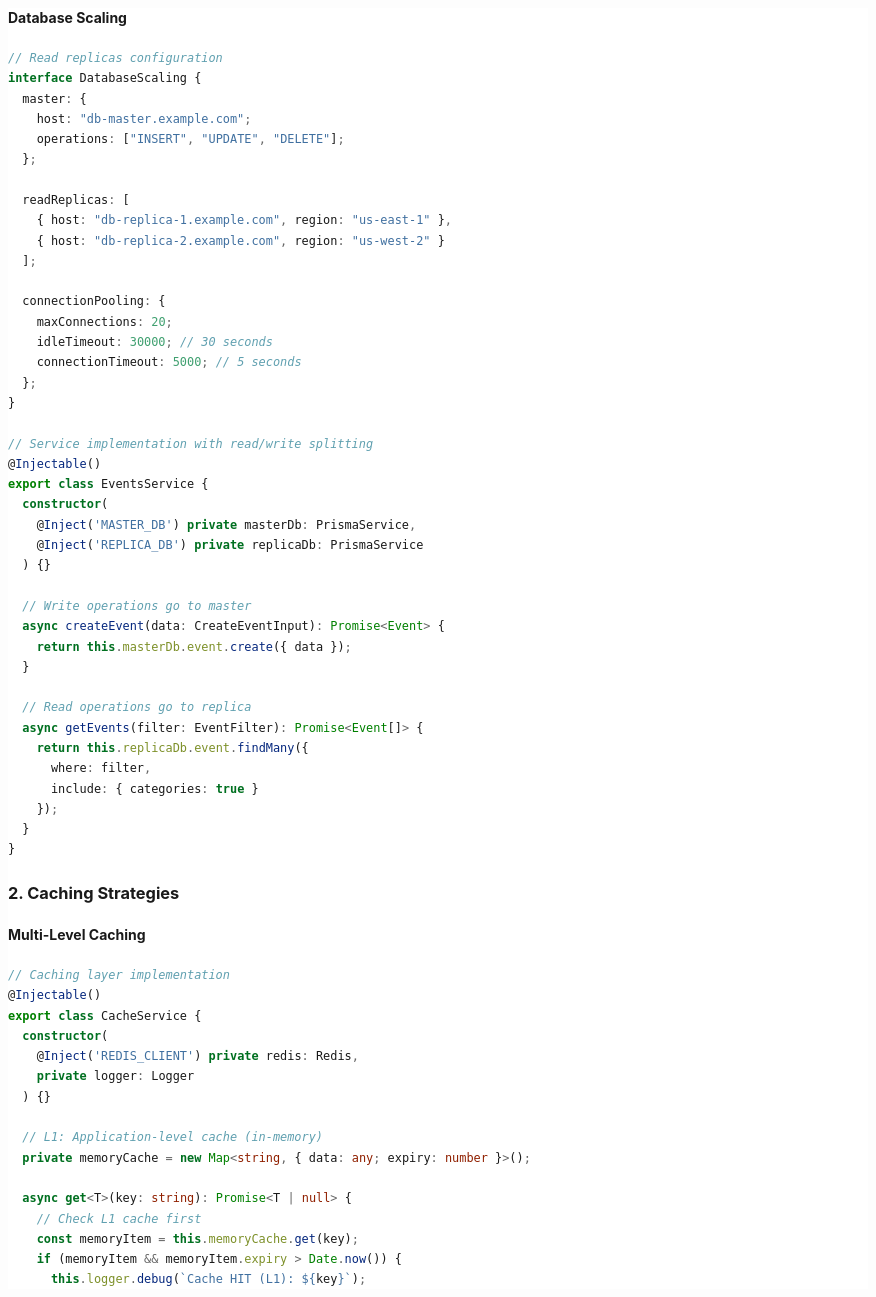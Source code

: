 #### Database Scaling
```typescript
// Read replicas configuration
interface DatabaseScaling {
  master: {
    host: "db-master.example.com";
    operations: ["INSERT", "UPDATE", "DELETE"];
  };
  
  readReplicas: [
    { host: "db-replica-1.example.com", region: "us-east-1" },
    { host: "db-replica-2.example.com", region: "us-west-2" }
  ];
  
  connectionPooling: {
    maxConnections: 20;
    idleTimeout: 30000; // 30 seconds
    connectionTimeout: 5000; // 5 seconds
  };
}

// Service implementation with read/write splitting
@Injectable()
export class EventsService {
  constructor(
    @Inject('MASTER_DB') private masterDb: PrismaService,
    @Inject('REPLICA_DB') private replicaDb: PrismaService
  ) {}

  // Write operations go to master
  async createEvent(data: CreateEventInput): Promise<Event> {
    return this.masterDb.event.create({ data });
  }

  // Read operations go to replica
  async getEvents(filter: EventFilter): Promise<Event[]> {
    return this.replicaDb.event.findMany({
      where: filter,
      include: { categories: true }
    });
  }
}
```

### 2. Caching Strategies

#### Multi-Level Caching
```typescript
// Caching layer implementation
@Injectable()
export class CacheService {
  constructor(
    @Inject('REDIS_CLIENT') private redis: Redis,
    private logger: Logger
  ) {}

  // L1: Application-level cache (in-memory)
  private memoryCache = new Map<string, { data: any; expiry: number }>();

  async get<T>(key: string): Promise<T | null> {
    // Check L1 cache first
    const memoryItem = this.memoryCache.get(key);
    if (memoryItem && memoryItem.expiry > Date.now()) {
      this.logger.debug(`Cache HIT (L1): ${key}`);
```